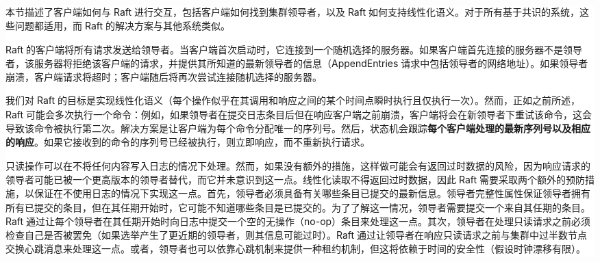 本节描述了客户端如何与 Raft 进行交互，包括客户端如何找到集群领导者，以及 Raft 如何支持线性化语义。对于所有基于共识的系统，这些问题都适用，而 Raft 的解决方案与其他系统类似。

Raft 的客户端将所有请求发送给领导者。当客户端首次启动时，它连接到一个随机选择的服务器。如果客户端首先连接的服务器不是领导者，该服务器将拒绝该客户端的请求，并提供其所知道的最新领导者的信息（AppendEntries 请求中包括领导者的网络地址）。如果领导者崩溃，客户端请求将超时；客户端随后将再次尝试连接随机选择的服务器。

我们对 Raft 的目标是实现线性化语义（每个操作似乎在其调用和响应之间的某个时间点瞬时执行且仅执行一次）。然而，正如之前所述，Raft 可能会多次执行一个命令：例如，如果领导者在提交日志条目后但在响应客户端之前崩溃，客户端将会在新领导者下重试该命令，这会导致该命令被执行第二次。解决方案是让客户端为每个命令分配唯一的序列号。然后，状态机会跟踪**每个客户端处理的最新序列号以及相应的响应**。如果它接收到的命令的序列号已经被执行，则立即响应，而不重新执行请求。

只读操作可以在不将任何内容写入日志的情况下处理。然而，如果没有额外的措施，这样做可能会有返回过时数据的风险，因为响应请求的领导者可能已被一个更高版本的领导者替代，而它并未意识到这一点。线性化读取不得返回过时数据，因此 Raft 需要采取两个额外的预防措施，以保证在不使用日志的情况下实现这一点。首先，领导者必须具备有关哪些条目已提交的最新信息。领导者完整性属性保证领导者拥有所有已提交的条目，但在其任期开始时，它可能不知道哪些条目是已提交的。为了了解这一情况，领导者需要提交一个来自其任期的条目。Raft 通过让每个领导者在其任期开始时向日志中提交一个空的无操作（no-op）条目来处理这一点。其次，领导者在处理只读请求之前必须检查自己是否被罢免（如果选举产生了更近期的领导者，则其信息可能过时）。Raft 通过让领导者在响应只读请求之前与集群中过半数节点交换心跳消息来处理这一点。或者，领导者也可以依靠心跳机制来提供一种租约机制，但这将依赖于时间的安全性（假设时钟漂移有限）。